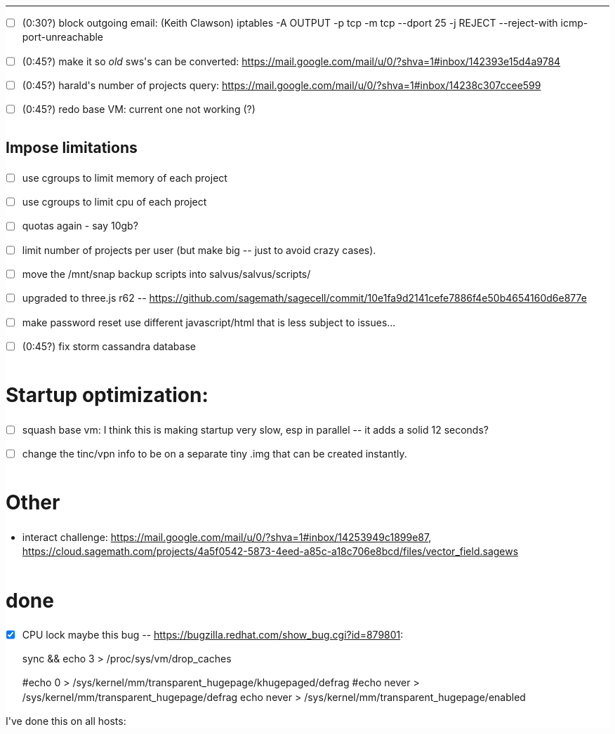 
---
- [ ] (0:30?) block outgoing email: (Keith Clawson)
            iptables -A OUTPUT -p tcp -m tcp --dport 25 -j REJECT --reject-with icmp-port-unreachable
- [ ] (0:45?) make it so *old* sws's can be converted: https://mail.google.com/mail/u/0/?shva=1#inbox/142393e15d4a9784
- [ ] (0:45?) harald's number of projects query: https://mail.google.com/mail/u/0/?shva=1#inbox/14238c307ccee599
- [ ] (0:45?) redo base VM: current one not working (?)




## Impose limitations

 - [ ] use cgroups to limit memory of each project
 - [ ] use cgroups to limit cpu of each project
 - [ ] quotas again - say 10gb?
 - [ ] limit number of projects per user (but make big -- just to avoid crazy cases).
 - [ ] move the /mnt/snap backup scripts into salvus/salvus/scripts/
 - [ ] upgraded to three.js r62 -- https://github.com/sagemath/sagecell/commit/10e1fa9d2141cefe7886f4e50b4654160d6e877e
 - [ ] make password reset use different javascript/html that is less subject to issues...
 - [ ] (0:45?) fix storm cassandra database


# Startup optimization:
 - [ ] squash base vm: I think this is making startup very slow, esp in parallel -- it adds a solid 12 seconds?
 - [ ] change the tinc/vpn info to be on a separate tiny .img that can be created instantly.


# Other

- interact challenge: https://mail.google.com/mail/u/0/?shva=1#inbox/14253949c1899e87, https://cloud.sagemath.com/projects/4a5f0542-5873-4eed-a85c-a18c706e8bcd/files/vector_field.sagews







done
====================


- [x] CPU lock maybe this bug -- https://bugzilla.redhat.com/show_bug.cgi?id=879801:

    sync && echo 3 > /proc/sys/vm/drop_caches

    #echo 0 > /sys/kernel/mm/transparent_hugepage/khugepaged/defrag
    #echo never > /sys/kernel/mm/transparent_hugepage/defrag
    echo never > /sys/kernel/mm/transparent_hugepage/enabled

I've done this on all hosts:
